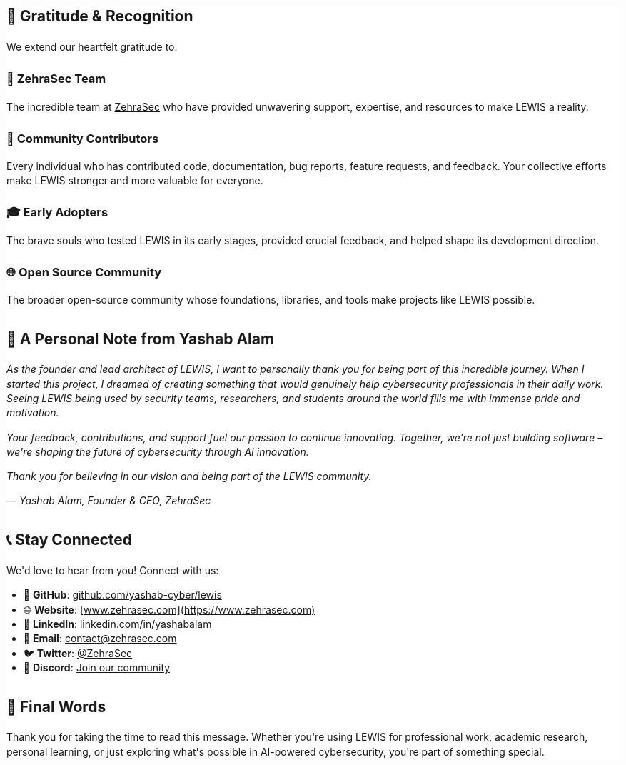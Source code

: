 ## 🙌 Gratitude & Recognition

We extend our heartfelt gratitude to:

### 🏢 **ZehraSec Team**
The incredible team at [ZehraSec](https://www.zehrasec.com) who have provided unwavering support, expertise, and resources to make LEWIS a reality.

### 👥 **Community Contributors**
Every individual who has contributed code, documentation, bug reports, feature requests, and feedback. Your collective efforts make LEWIS stronger and more valuable for everyone.

### 🎓 **Early Adopters**
The brave souls who tested LEWIS in its early stages, provided crucial feedback, and helped shape its development direction.

### 🌐 **Open Source Community**
The broader open-source community whose foundations, libraries, and tools make projects like LEWIS possible.

## 💌 A Personal Note from Yashab Alam

*As the founder and lead architect of LEWIS, I want to personally thank you for being part of this incredible journey. When I started this project, I dreamed of creating something that would genuinely help cybersecurity professionals in their daily work. Seeing LEWIS being used by security teams, researchers, and students around the world fills me with immense pride and motivation.*

*Your feedback, contributions, and support fuel our passion to continue innovating. Together, we're not just building software – we're shaping the future of cybersecurity through AI innovation.*

*Thank you for believing in our vision and being part of the LEWIS community.*

*— Yashab Alam, Founder & CEO, ZehraSec*

## 📞 Stay Connected

We'd love to hear from you! Connect with us:

- 🐙 **GitHub**: [github.com/yashab-cyber/lewis](https://github.com/yashab-cyber/lewis)
- 🌐 **Website**: [www.zehrasec.com](https://www.zehrasec.com)
- 💼 **LinkedIn**: [linkedin.com/in/yashabalam](https://linkedin.com/in/yashabalam)
- 📧 **Email**: [contact@zehrasec.com](mailto:contact@zehrasec.com)
- 🐦 **Twitter**: [@ZehraSec](https://twitter.com/ZehraSec)
- 💬 **Discord**: [Join our community](https://discord.gg/zehrasec)

## 🎉 Final Words

Thank you for taking the time to read this message. Whether you're using LEWIS for professional work, academic research, personal learning, or just exploring what's possible in AI-powered cybersecurity, you're part of something special.
